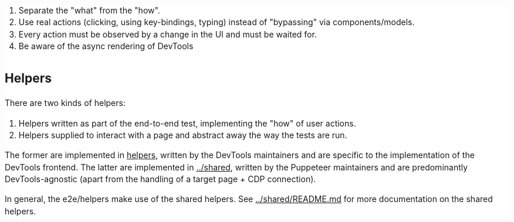 1. Separate the "what" from the "how".
1. Use real actions (clicking, using key-bindings, typing) instead of "bypassing" via components/models.
1. Every action must be observed by a change in the UI and must be waited for.
1. Be aware of the async rendering of DevTools

## Helpers

There are two kinds of helpers:

1. Helpers written as part of the end-to-end test, implementing the "how" of user actions.
1. Helpers supplied to interact with a page and abstract away the way the tests are run.

The former are implemented in [helpers](helpers/), written by the DevTools maintainers and are specific to the implementation of the DevTools frontend. The latter are implemented in [../shared](../shared/), written by the Puppeteer maintainers and are predominantly DevTools-agnostic (apart from the handling of a target page + CDP connection).

In general, the e2e/helpers make use of the shared helpers. See [../shared/README.md](../shared/README.md) for more documentation on the shared helpers.

[puppeteer]: https://pptr.dev/
[mocha]: https://mochajs.org

